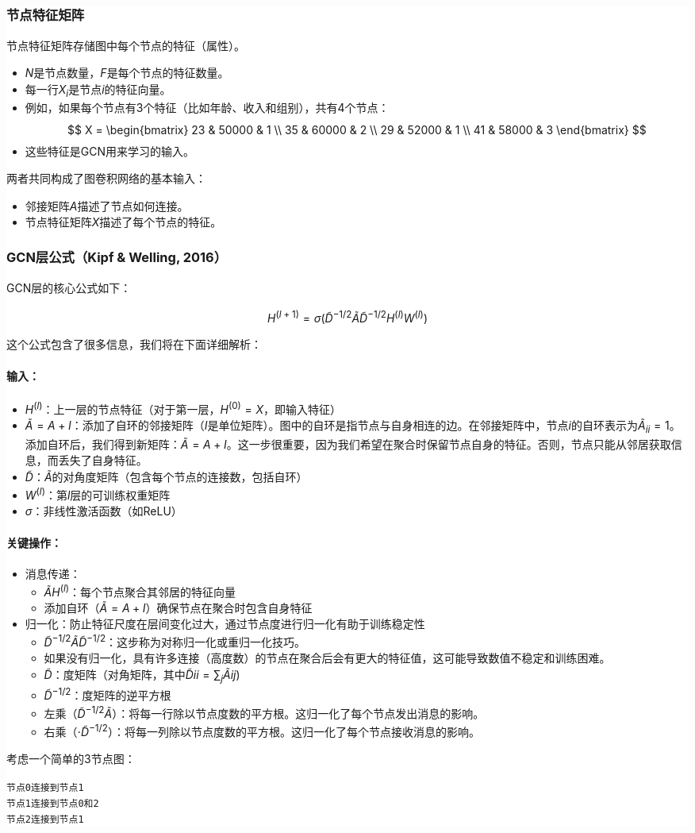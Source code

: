 ### 节点特征矩阵

节点特征矩阵存储图中每个节点的特征（属性）。
- $N$是节点数量，$F$是每个节点的特征数量。
- 每一行$X_i$是节点$i$的特征向量。
- 例如，如果每个节点有3个特征（比如年龄、收入和组别），共有4个节点：
  $$
  X = \begin{bmatrix}
  23 & 50000 & 1 \\
  35 & 60000 & 2 \\
  29 & 52000 & 1 \\
  41 & 58000 & 3
  \end{bmatrix}
  $$
- 这些特征是GCN用来学习的输入。

两者共同构成了图卷积网络的基本输入：
- 邻接矩阵$A$描述了节点如何连接。
- 节点特征矩阵$X$描述了每个节点的特征。

### GCN层公式（Kipf & Welling, 2016）

GCN层的核心公式如下：

$$H^{(l+1)} = \sigma(\tilde{D}^{-1/2} \tilde{A} \tilde{D}^{-1/2} H^{(l)} W^{(l)})$$

这个公式包含了很多信息，我们将在下面详细解析：

#### 输入：

- $H^{(l)}$：上一层的节点特征（对于第一层，$H^{(0)} = X$，即输入特征）
- $\tilde{A} = A + I$：添加了自环的邻接矩阵（$I$是单位矩阵）。图中的自环是指节点与自身相连的边。在邻接矩阵中，节点$i$的自环表示为$\tilde{A}_{ii} = 1$。添加自环后，我们得到新矩阵：$\tilde{A} = A + I$。这一步很重要，因为我们希望在聚合时保留节点自身的特征。否则，节点只能从邻居获取信息，而丢失了自身特征。
- $\tilde{D}$：$\tilde{A}$的对角度矩阵（包含每个节点的连接数，包括自环）
- $W^{(l)}$：第$l$层的可训练权重矩阵
- $\sigma$：非线性激活函数（如ReLU）

#### 关键操作：

- 消息传递：
  - $\tilde{A}H^{(l)}$：每个节点聚合其邻居的特征向量
  - 添加自环（$\tilde{A} = A + I$）确保节点在聚合时包含自身特征
- 归一化：防止特征尺度在层间变化过大，通过节点度进行归一化有助于训练稳定性
  - $\tilde{D}^{-1/2} \tilde{A} \tilde{D}^{-1/2}$：这步称为对称归一化或重归一化技巧。
  - 如果没有归一化，具有许多连接（高度数）的节点在聚合后会有更大的特征值，这可能导致数值不稳定和训练困难。
  - $\tilde{D}$：度矩阵（对角矩阵，其中$\tilde{D}{ii} = \sum_j \tilde{A}{ij}$)
  - $\tilde{D}^{-1/2}$：度矩阵的逆平方根
  - 左乘（$\tilde{D}^{-1/2} \tilde{A}$）：将每一行除以节点度数的平方根。这归一化了每个节点发出消息的影响。
  - 右乘（$\cdot \tilde{D}^{-1/2}$）：将每一列除以节点度数的平方根。这归一化了每个节点接收消息的影响。
  
考虑一个简单的3节点图：

```bash
节点0连接到节点1
节点1连接到节点0和2
节点2连接到节点1
```
